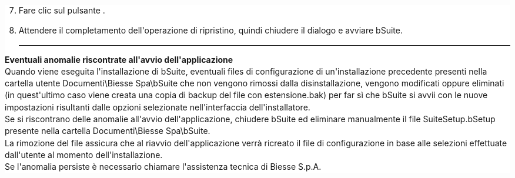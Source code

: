 7. Fare clic sul pulsante <Ripristina>.

8. Attendere il completamento dell'operazione di ripristino, quindi chiudere il dialogo e avviare bSuite.

   <hr>

**Eventuali anomalie riscontrate all'avvio dell'applicazione**<br>
Quando viene eseguita l'installazione di bSuite, eventuali files di configurazione di un'installazione precedente presenti nella cartella utente Documenti\Biesse Spa\bSuite che non vengono rimossi dalla disinstallazione, vengono modificati oppure eliminati (in quest'ultimo caso viene creata una copia di backup del file con estensione.bak) per far sì che bSuite si avvii con le nuove impostazioni risultanti dalle opzioni selezionate nell'interfaccia dell'installatore.<br>
Se si riscontrano delle anomalie all'avvio dell'applicazione, chiudere bSuite ed eliminare manualmente il file SuiteSetup.bSetup presente nella cartella Documenti\Biesse Spa\bSuite.<br>
La rimozione del file assicura che al riavvio dell'applicazione verrà ricreato il file di configurazione in base alle selezioni effettuate dall'utente al momento dell'installazione.<br>
Se l'anomalia persiste è necessario chiamare l'assistenza tecnica di Biesse S.p.A.

